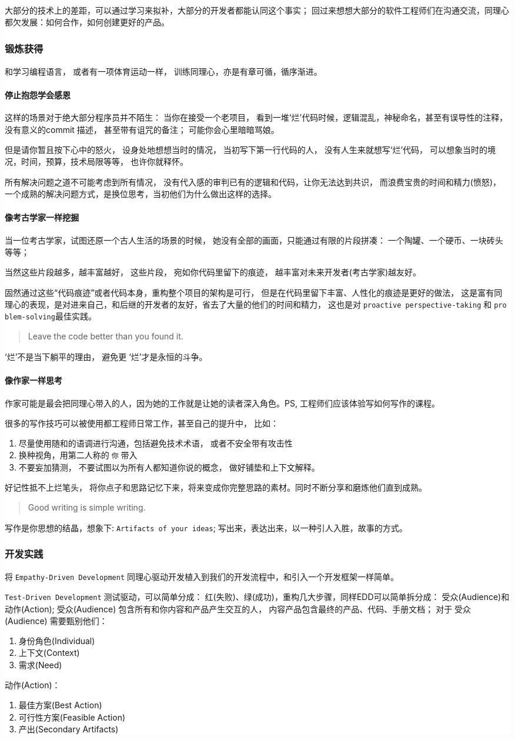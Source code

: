 大部分的技术上的差距，可以通过学习来拟补，大部分的开发者都能认同这个事实； 回过来想想大部分的软件工程师们在沟通交流，同理心都欠发展：如何合作，如何创建更好的产品。 

### 锻炼获得

和学习编程语言， 或者有一项体育运动一样， 训练同理心，亦是有章可循，循序渐进。

#### 停止抱怨学会感恩

这样的场景对于绝大部分程序员并不陌生： 当你在接受一个老项目， 看到一堆‘烂’代码时候，逻辑混乱，神秘命名，甚至有误导性的注释，没有意义的commit 描述， 甚至带有诅咒的备注； 可能你会心里暗暗骂娘。 

但是请你暂且按下心中的怒火， 设身处地想想当时的情况， 当初写下第一行代码的人， 没有人生来就想写‘烂’代码， 可以想象当时的境况，时间，预算，技术局限等等， 也许你就释怀。

所有解决问题之道不可能考虑到所有情况， 没有代入感的审判已有的逻辑和代码，让你无法达到共识， 而浪费宝贵的时间和精力(愤怒)， 一个成熟的解决问题方式，是换位思考，当初他们为什么做出这样的选择。 

#### 像考古学家一样挖掘

当一位考古学家，试图还原一个古人生活的场景的时候， 她没有全部的画面，只能通过有限的片段拼凑： 一个陶罐、一个硬币、一块砖头等等；

当然这些片段越多，越丰富越好， 这些片段， 宛如你代码里留下的痕迹， 越丰富对未来开发者(考古学家)越友好。

固然通过这些“代码痕迹”或者代码本身，重构整个项目的架构是可行， 但是在代码里留下丰富、人性化的痕迹是更好的做法， 这是富有同理心的表现，是对进来自己，和后继的开发者的友好，省去了大量的他们的时间和精力， 这也是对 `proactive perspective-taking` 和 `problem-solving`最佳实践。

> Leave the code better than you found it.

‘烂’不是当下躺平的理由， 避免更 ‘烂’才是永恒的斗争。

#### 像作家一样思考

作家可能是最会把同理心带入的人，因为她的工作就是让她的读者深入角色。PS, 工程师们应该体验写如何写作的课程。 

很多的写作技巧可以被使用都工程师日常工作，甚至自己的提升中， 比如：

1. 尽量使用随和的语调进行沟通，包括避免技术术语， 或者不安全带有攻击性
2. 换种视角，用第二人称的 `你` 带入
3. 不要妄加猜测， 不要试图以为所有人都知道你说的概念， 做好铺垫和上下文解释。 

好记性抵不上烂笔头， 将你点子和思路记忆下来，将来变成你完整思路的素材。同时不断分享和磨炼他们直到成熟。 

> Good writing is simple writing.

写作是你思想的结晶，想象下: `Artifacts of your ideas`;  写出来，表达出来，以一种引人入胜，故事的方式。

### 开发实践

将 `Empathy-Driven Development` 同理心驱动开发植入到我们的开发流程中，和引入一个开发框架一样简单。 

`Test-Driven Development` 测试驱动，可以简单分成： 红(失败)、绿(成功)，重构几大步骤，同样EDD可以简单拆分成： 受众(Audience)和动作(Action); 受众(Audience) 包含所有和你内容和产品产生交互的人， 内容产品包含最终的产品、代码、手册文档； 
对于 受众(Audience) 需要甄别他们：

1. 身份角色(Individual)
2. 上下文(Context)
3. 需求(Need)

动作(Action)：

1. 最佳方案(Best Action)
2. 可行性方案(Feasible Action)
3. 产出(Secondary Artifacts)
